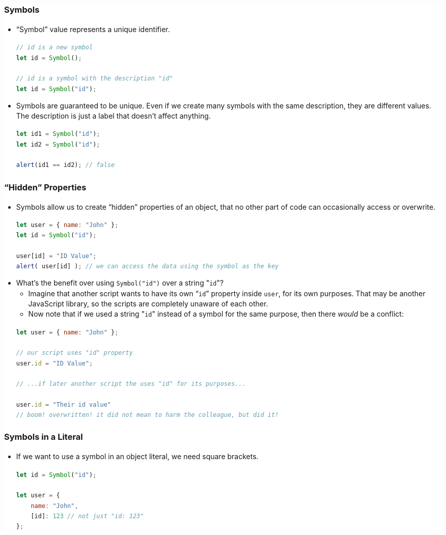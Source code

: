 ### **Symbols**

- “Symbol” value represents a unique identifier.
    ```js
    // id is a new symbol
    let id = Symbol();

    // id is a symbol with the description "id"
    let id = Symbol("id");
    ```
- Symbols are guaranteed to be unique. Even if we create many symbols with the same description, they are different values. The description is just a label that doesn’t affect anything.
    ```js
    let id1 = Symbol("id");
    let id2 = Symbol("id");

    alert(id1 == id2); // false
    ```

### **“Hidden” Properties**

- Symbols allow us to create “hidden” properties of an object, that no other part of code can occasionally access or overwrite.
    ```js
    let user = { name: "John" };
    let id = Symbol("id");

    user[id] = "ID Value";
    alert( user[id] ); // we can access the data using the symbol as the key
    ```
- What’s the benefit over using `Symbol("id")` over a string "`id`"?
    - Imagine that another script wants to have its own “`id`” property inside `user`, for its own purposes. That may be another JavaScript library, so the scripts are completely unaware of each other.
    - Now note that if we used a string "`id`" instead of a symbol for the same purpose, then there *would* be a conflict:
    ```js
    let user = { name: "John" };

    // our script uses "id" property
    user.id = "ID Value";

    // ...if later another script the uses "id" for its purposes...

    user.id = "Their id value"
    // boom! overwritten! it did not mean to harm the colleague, but did it!
    ```

### **Symbols in a Literal**

- If we want to use a symbol in an object literal, we need square brackets.
    ```js
    let id = Symbol("id");

    let user = {
        name: "John",
        [id]: 123 // not just "id: 123"
    };
    ```
